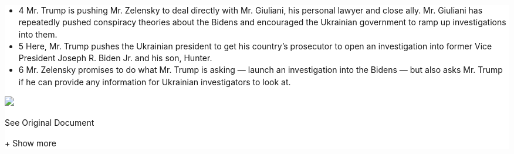 </div>

</div>

</div>

<div class="g-doc-meta">

<div class="g-doc-page-number_container">

</div>

<div class="g-doc-annotations_container">

  - <span class="g-doc-annotation_number">4</span> Mr. Trump is pushing
    Mr. Zelensky to deal directly with Mr. Giuliani, his personal lawyer
    and close ally. Mr. Giuliani has repeatedly pushed conspiracy
    theories about the Bidens and encouraged the Ukrainian government to
    ramp up investigations into them.
  - <span class="g-doc-annotation_number">5</span> Here, Mr. Trump
    pushes the Ukrainian president to get his country’s prosecutor to
    open an investigation into former Vice President Joseph R. Biden Jr.
    and his son, Hunter.
  - <span class="g-doc-annotation_number">6</span> Mr. Zelensky promises
    to do what Mr. Trump is asking — launch an investigation into the
    Bidens — but also asks Mr. Trump if he can provide any information
    for Ukrainian investigators to look
at.

</div>

<div class="g-button g-img-toggle-button">

[](#)

<div class="g-toggle-img">

![](https://static01.nyt.com/packages/flash/multimedia/ICONS/transparent.png)

</div>

<span class="g-toggle-text">See Original
Document</span>

</div>

</div>

</div>

</div>

<div id="g-page-" class="g-doc-page has-ocr" data-hasannotations="false">

<div class="g-doc-page_inner">

<div class="g-doc-page_media doc-shell">

<div class="expand-button">

\+ Show
more

